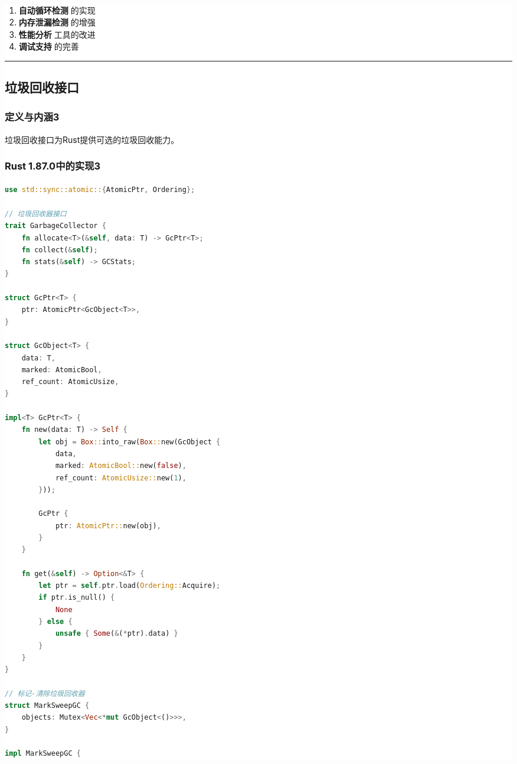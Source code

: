 1. **自动循环检测** 的实现
2. **内存泄漏检测** 的增强
3. **性能分析** 工具的改进
4. **调试支持** 的完善

---

## 垃圾回收接口

### 定义与内涵3

垃圾回收接口为Rust提供可选的垃圾回收能力。

### Rust 1.87.0中的实现3

```rust
use std::sync::atomic::{AtomicPtr, Ordering};

// 垃圾回收器接口
trait GarbageCollector {
    fn allocate<T>(&self, data: T) -> GcPtr<T>;
    fn collect(&self);
    fn stats(&self) -> GCStats;
}

struct GcPtr<T> {
    ptr: AtomicPtr<GcObject<T>>,
}

struct GcObject<T> {
    data: T,
    marked: AtomicBool,
    ref_count: AtomicUsize,
}

impl<T> GcPtr<T> {
    fn new(data: T) -> Self {
        let obj = Box::into_raw(Box::new(GcObject {
            data,
            marked: AtomicBool::new(false),
            ref_count: AtomicUsize::new(1),
        }));
        
        GcPtr {
            ptr: AtomicPtr::new(obj),
        }
    }
    
    fn get(&self) -> Option<&T> {
        let ptr = self.ptr.load(Ordering::Acquire);
        if ptr.is_null() {
            None
        } else {
            unsafe { Some(&(*ptr).data) }
        }
    }
}

// 标记-清除垃圾回收器
struct MarkSweepGC {
    objects: Mutex<Vec<*mut GcObject<()>>>,
}

impl MarkSweepGC {
```